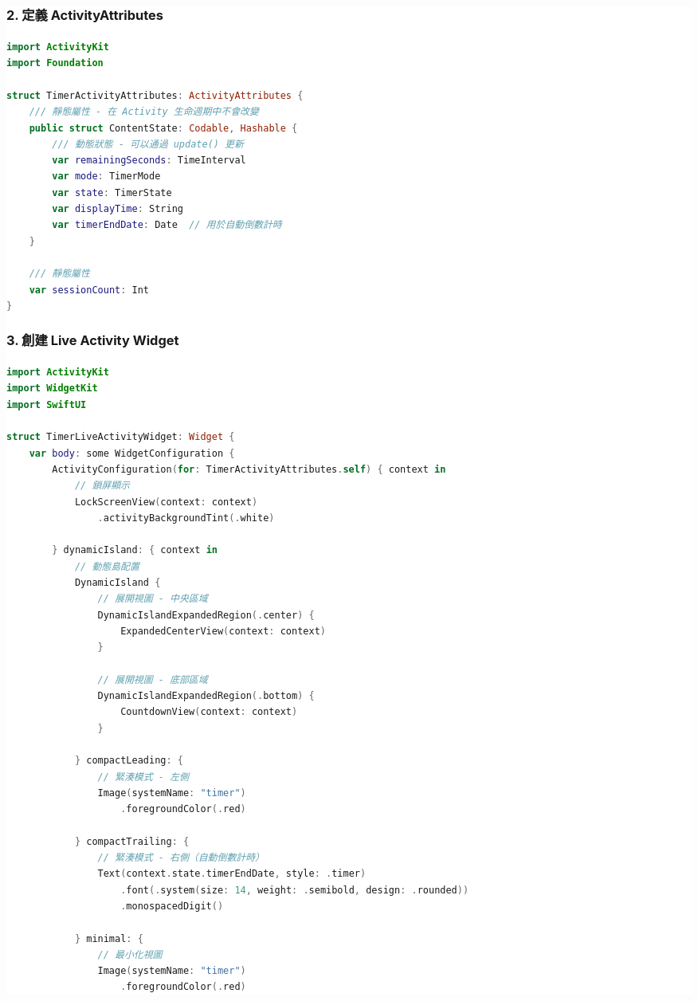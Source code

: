 ### 2. 定義 ActivityAttributes

```swift
import ActivityKit
import Foundation

struct TimerActivityAttributes: ActivityAttributes {
    /// 靜態屬性 - 在 Activity 生命週期中不會改變
    public struct ContentState: Codable, Hashable {
        /// 動態狀態 - 可以通過 update() 更新
        var remainingSeconds: TimeInterval
        var mode: TimerMode
        var state: TimerState
        var displayTime: String
        var timerEndDate: Date  // 用於自動倒數計時
    }

    /// 靜態屬性
    var sessionCount: Int
}
```

### 3. 創建 Live Activity Widget

```swift
import ActivityKit
import WidgetKit
import SwiftUI

struct TimerLiveActivityWidget: Widget {
    var body: some WidgetConfiguration {
        ActivityConfiguration(for: TimerActivityAttributes.self) { context in
            // 鎖屏顯示
            LockScreenView(context: context)
                .activityBackgroundTint(.white)

        } dynamicIsland: { context in
            // 動態島配置
            DynamicIsland {
                // 展開視圖 - 中央區域
                DynamicIslandExpandedRegion(.center) {
                    ExpandedCenterView(context: context)
                }

                // 展開視圖 - 底部區域
                DynamicIslandExpandedRegion(.bottom) {
                    CountdownView(context: context)
                }

            } compactLeading: {
                // 緊湊模式 - 左側
                Image(systemName: "timer")
                    .foregroundColor(.red)

            } compactTrailing: {
                // 緊湊模式 - 右側（自動倒數計時）
                Text(context.state.timerEndDate, style: .timer)
                    .font(.system(size: 14, weight: .semibold, design: .rounded))
                    .monospacedDigit()

            } minimal: {
                // 最小化視圖
                Image(systemName: "timer")
                    .foregroundColor(.red)
```